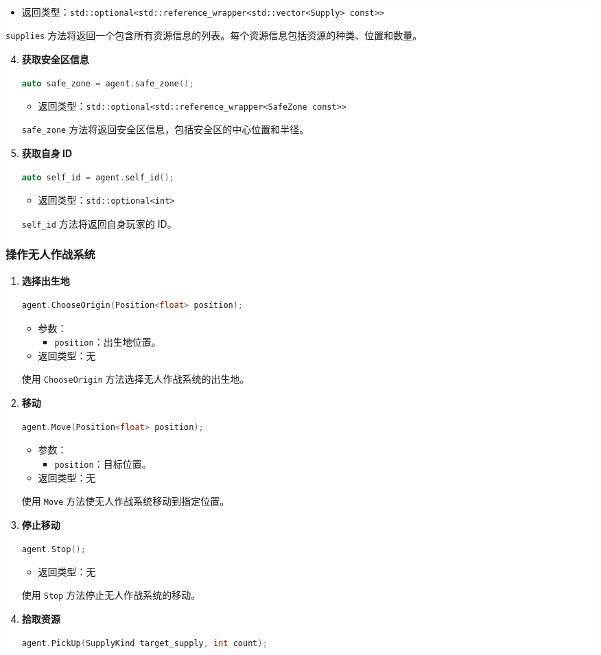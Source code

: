    - 返回类型：`std::optional<std::reference_wrapper<std::vector<Supply> const>>`

   `supplies` 方法将返回一个包含所有资源信息的列表。每个资源信息包括资源的种类、位置和数量。

4. **获取安全区信息**

   ```cpp
   auto safe_zone = agent.safe_zone();
   ```

   - 返回类型：`std::optional<std::reference_wrapper<SafeZone const>>`

   `safe_zone` 方法将返回安全区信息，包括安全区的中心位置和半径。

5. **获取自身 ID**

   ```cpp
   auto self_id = agent.self_id();
   ```

   - 返回类型：`std::optional<int>`

   `self_id` 方法将返回自身玩家的 ID。

### 操作无人作战系统

1. **选择出生地**

   ```cpp
   agent.ChooseOrigin(Position<float> position);
   ```

   - 参数：
     - `position`：出生地位置。
   - 返回类型：无

   使用 `ChooseOrigin` 方法选择无人作战系统的出生地。

2. **移动**

   ```cpp
   agent.Move(Position<float> position);
   ```

   - 参数：
     - `position`：目标位置。
   - 返回类型：无

   使用 `Move` 方法使无人作战系统移动到指定位置。

3. **停止移动**

   ```cpp
   agent.Stop();
   ```

   - 返回类型：无

   使用 `Stop` 方法停止无人作战系统的移动。

4. **拾取资源**

   ```cpp
   agent.PickUp(SupplyKind target_supply, int count);
   ```
